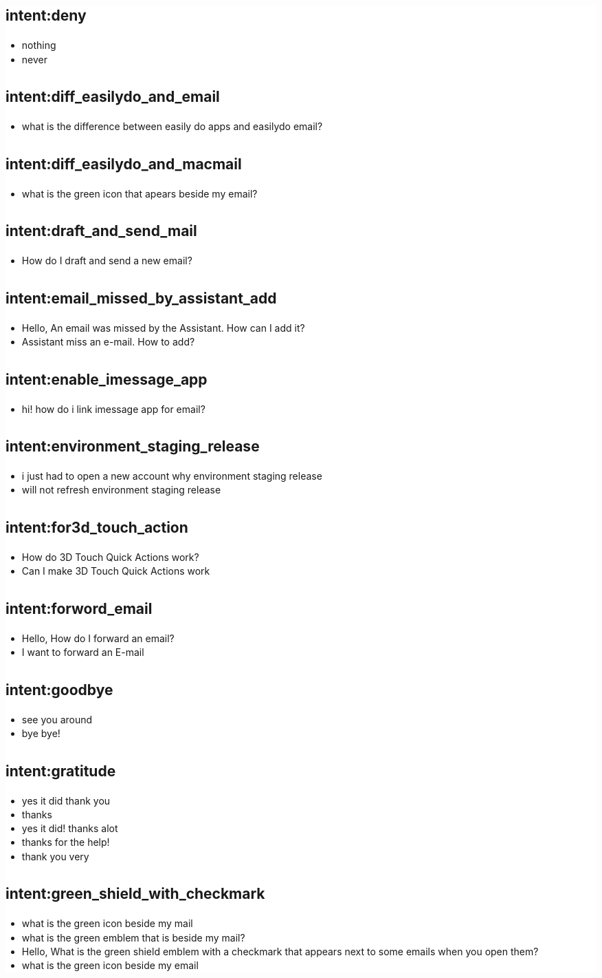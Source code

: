 ## intent:deny
- nothing
- never

## intent:diff_easilydo_and_email
- what is the difference between easily do apps and easilydo email?

## intent:diff_easilydo_and_macmail
- what is the green icon that apears beside my email?

## intent:draft_and_send_mail
- How do I draft and send a new email?

## intent:email_missed_by_assistant_add
- Hello, An email was missed by the Assistant. How can I add it?
- Assistant miss an e-mail. How to add?

## intent:enable_imessage_app
- hi! how do i link imessage app for email?

## intent:environment_staging_release
- i just had to open a new account why environment staging release
- will not refresh environment staging release

## intent:for3d_touch_action
- How do 3D Touch Quick Actions work?
- Can I make 3D Touch Quick Actions work

## intent:forword_email
- Hello, How do I forward an email?
- I want to forward an E-mail

## intent:goodbye
- see you around
- bye bye!

## intent:gratitude
- yes it did thank you
- thanks
- yes it did! thanks alot
- thanks for the help!
- thank you very

## intent:green_shield_with_checkmark
- what is the green icon beside my mail
- what is the green emblem that is beside my mail?
- Hello, What is the green shield emblem with a checkmark that appears next to some emails when you open them?
- what is the green icon beside my email
